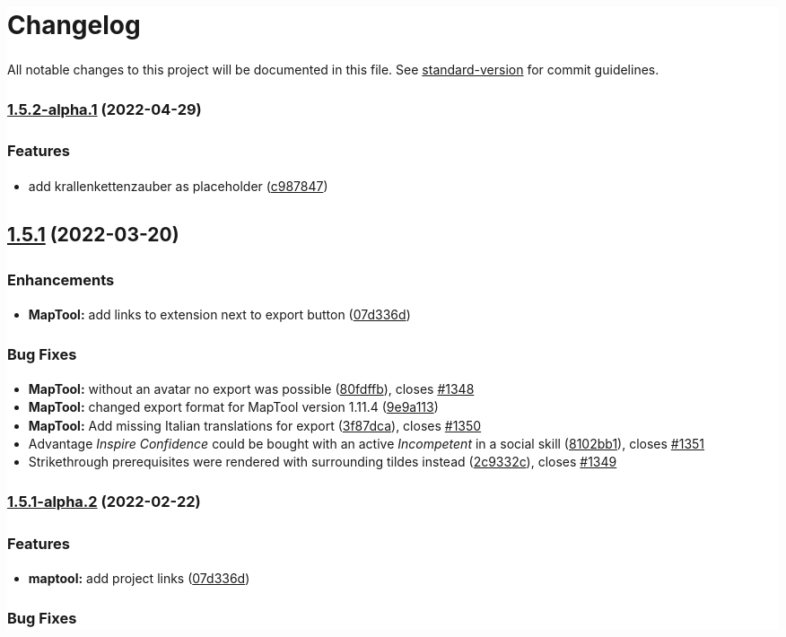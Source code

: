 # Changelog

All notable changes to this project will be documented in this file. See [standard-version](https://github.com/conventional-changelog/standard-version) for commit guidelines.

### [1.5.2-alpha.1](https://github.com/elyukai/optolith-client/compare/v1.5.1-alpha.2...v1.5.2-alpha.1) (2022-04-29)


### Features

* add krallenkettenzauber as placeholder ([c987847](https://github.com/elyukai/optolith-client/commit/c987847c9b192a0528df52da33f55adf90164eaf))


## [1.5.1](https://github.com/elyukai/optolith-client/compare/v1.5.0...v1.5.1) (2022-03-20)


### Enhancements

* **MapTool:** add links to extension next to export button ([07d336d](https://github.com/elyukai/optolith-client/commit/07d336dbb3ceba9818185a9b8c0cdffa6283afb3))


### Bug Fixes

* **MapTool:** without an avatar no export was possible ([80fdffb](https://github.com/elyukai/optolith-client/commit/80fdffb373fccc467383cf6d98c1f07a92168ee4)), closes [#1348](https://github.com/elyukai/optolith-client/issues/1348)
* **MapTool:** changed export format for MapTool version 1.11.4 ([9e9a113](https://github.com/elyukai/optolith-client/commit/9e9a1139d3821bb5a36fbaa973236319026d996a))
* **MapTool:** Add missing Italian translations for export ([3f87dca](https://github.com/elyukai/optolith-client/commit/3f87dca910ce5229c7fd5378ba5f4177cbf431ac)), closes [#1350](https://github.com/elyukai/optolith-client/issues/1350)
* Advantage *Inspire Confidence* could be bought with an active *Incompetent* in a social skill ([8102bb1](https://github.com/elyukai/optolith-client/commit/8102bb1a9adac4849499380bf3bc2270aa7dd2c6)), closes [#1351](https://github.com/elyukai/optolith-client/issues/1351)
* Strikethrough prerequisites were rendered with surrounding tildes instead ([2c9332c](https://github.com/elyukai/optolith-client/commit/2c9332c37f9b2d8d9e0359a9e4dadf0a40beeba1)), closes [#1349](https://github.com/elyukai/optolith-client/issues/1349)

### [1.5.1-alpha.2](https://github.com/elyukai/optolith-client/compare/v1.5.1-alpha.1...v1.5.1-alpha.2) (2022-02-22)


### Features

* **maptool:** add project links ([07d336d](https://github.com/elyukai/optolith-client/commit/07d336dbb3ceba9818185a9b8c0cdffa6283afb3))


### Bug Fixes
